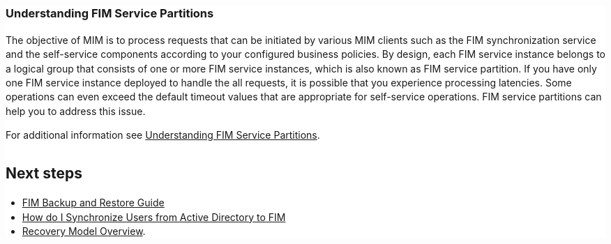 ### Understanding FIM Service Partitions

The objective of MIM is to process requests that can be initiated by various MIM clients such as the FIM synchronization service and the self-service components according to your configured business policies. By design, each FIM service instance belongs to a logical group that consists of one or more FIM service instances, which is also known as FIM service partition. If you have only one FIM service instance deployed to handle the all requests, it is possible that you experience processing latencies. Some operations can even exceed the default timeout values that are appropriate for self-service operations. FIM service partitions can help you to address this issue.

For additional information see [Understanding FIM Service Partitions](https://social.technet.microsoft.com/wiki/contents/articles/2363.understanding-fim-service-partitions.aspx).

## Next steps
- [FIM Backup and Restore Guide](https://go.microsoft.com/fwlink/?LinkID=165864)
- [How do I Synchronize Users from Active Directory to FIM](https://go.microsoft.com/fwlink/?LinkID=188277) 
- [Recovery Model Overview](https://go.microsoft.com/fwlink/?LinkID=185370).
